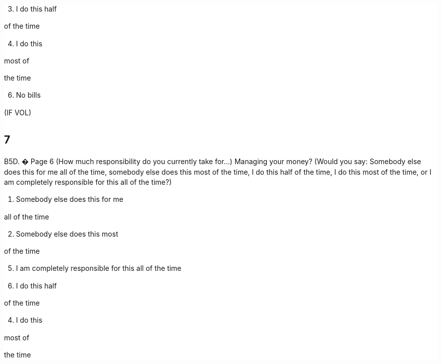 

3. I do this half

of the time



4. I do this

most of

the time



6. No bills


(IF VOL)


## 7



B5D. � Page 6
(How much responsibility do you currently take for...)
Managing your money?
(Would you say: Somebody else does this for me all of the time, somebody else does this most of the time, I do
this half of the time, I do this most of the time, or I am completely responsible for this all of the time?)



1. Somebody else
does this for me

all of the time



2. Somebody else
does this most

of the time



5. I am completely
responsible for
this all of the time



3. I do this half

of the time



4. I do this

most of

the time
